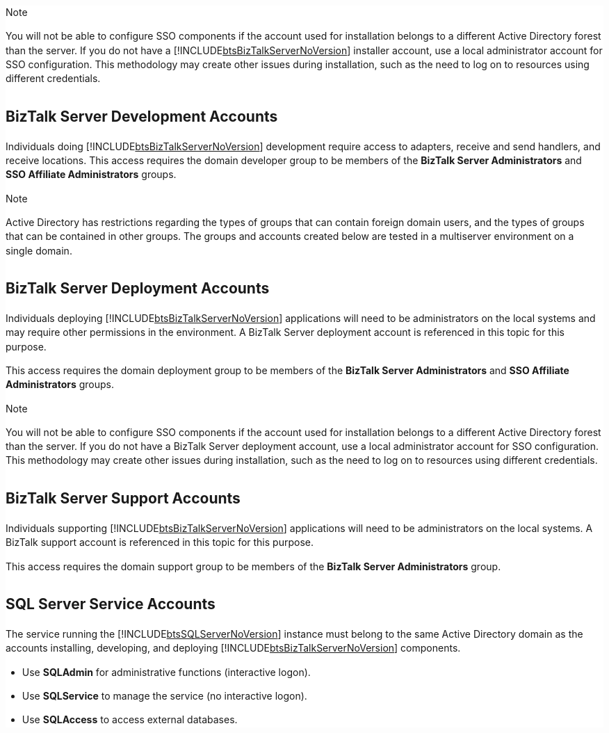 > [!NOTE]
>  You will not be able to configure SSO components if the account used for installation belongs to a different Active Directory forest than the server. If you do not have a [!INCLUDE[btsBizTalkServerNoVersion](../includes/btsbiztalkservernoversion-md.md)] installer account, use a local administrator account for SSO configuration. This methodology may create other issues during installation, such as the need to log on to resources using different credentials.  
  
## BizTalk Server Development Accounts  
 Individuals doing [!INCLUDE[btsBizTalkServerNoVersion](../includes/btsbiztalkservernoversion-md.md)] development require access to adapters, receive and send handlers, and receive locations. This access requires the domain developer group to be members of the **BizTalk Server Administrators** and **SSO Affiliate Administrators** groups.  
  
> [!NOTE]
>  Active Directory has restrictions regarding the types of groups that can contain foreign domain users, and the types of groups that can be contained in other groups. The groups and accounts created below are tested in a multiserver environment on a single domain.  
  
## BizTalk Server Deployment Accounts  
 Individuals deploying [!INCLUDE[btsBizTalkServerNoVersion](../includes/btsbiztalkservernoversion-md.md)] applications will need to be administrators on the local systems and may require other permissions in the environment. A BizTalk Server deployment account is referenced in this topic for this purpose.  
  
 This access requires the domain deployment group to be members of the **BizTalk Server Administrators** and **SSO Affiliate Administrators** groups.  
  
> [!NOTE]
>  You will not be able to configure SSO components if the account used for installation belongs to a different Active Directory forest than the server. If you do not have a BizTalk Server deployment account, use a local administrator account for SSO configuration. This methodology may create other issues during installation, such as the need to log on to resources using different credentials.  
  
## BizTalk Server Support Accounts  
 Individuals supporting [!INCLUDE[btsBizTalkServerNoVersion](../includes/btsbiztalkservernoversion-md.md)] applications will need to be administrators on the local systems. A BizTalk support account is referenced in this topic for this purpose.  
  
 This access requires the domain support group to be members of the **BizTalk Server Administrators** group.  
  
## SQL Server Service Accounts  
 The service running the [!INCLUDE[btsSQLServerNoVersion](../includes/btssqlservernoversion-md.md)] instance must belong to the same Active Directory domain as the accounts installing, developing, and deploying [!INCLUDE[btsBizTalkServerNoVersion](../includes/btsbiztalkservernoversion-md.md)] components.  
  
-   Use **SQLAdmin** for administrative functions (interactive logon).  
  
-   Use **SQLService** to manage the service (no interactive logon).  
  
-   Use **SQLAccess** to access external databases.  
  
